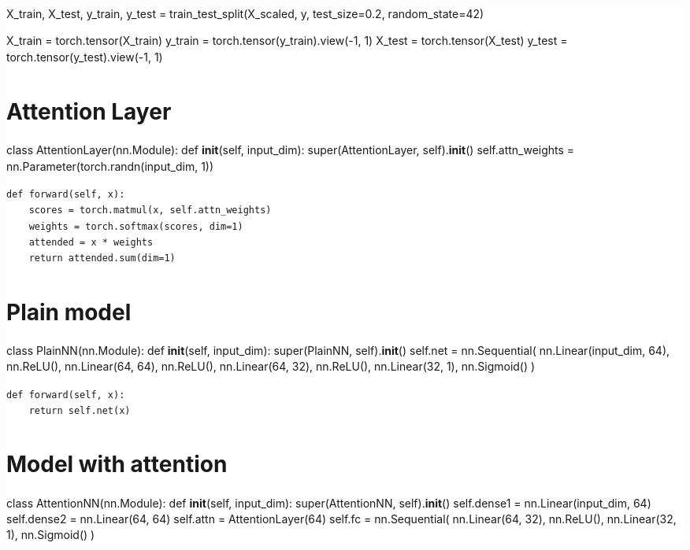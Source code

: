 X_train, X_test, y_train, y_test = train_test_split(X_scaled, y, test_size=0.2, random_state=42)

X_train = torch.tensor(X_train)
y_train = torch.tensor(y_train).view(-1, 1)
X_test = torch.tensor(X_test)
y_test = torch.tensor(y_test).view(-1, 1)

# Attention Layer
class AttentionLayer(nn.Module):
    def __init__(self, input_dim):
        super(AttentionLayer, self).__init__()
        self.attn_weights = nn.Parameter(torch.randn(input_dim, 1))

    def forward(self, x):
        scores = torch.matmul(x, self.attn_weights)
        weights = torch.softmax(scores, dim=1)
        attended = x * weights
        return attended.sum(dim=1)

# Plain model
class PlainNN(nn.Module):
    def __init__(self, input_dim):
        super(PlainNN, self).__init__()
        self.net = nn.Sequential(
            nn.Linear(input_dim, 64),
            nn.ReLU(),
            nn.Linear(64, 64),
            nn.ReLU(),
            nn.Linear(64, 32),
            nn.ReLU(),
            nn.Linear(32, 1),
            nn.Sigmoid()
        )

    def forward(self, x):
        return self.net(x)

# Model with attention
class AttentionNN(nn.Module):
    def __init__(self, input_dim):
        super(AttentionNN, self).__init__()
        self.dense1 = nn.Linear(input_dim, 64)
        self.dense2 = nn.Linear(64, 64)
        self.attn = AttentionLayer(64)
        self.fc = nn.Sequential(
            nn.Linear(64, 32),
            nn.ReLU(),
            nn.Linear(32, 1),
            nn.Sigmoid()
        )
